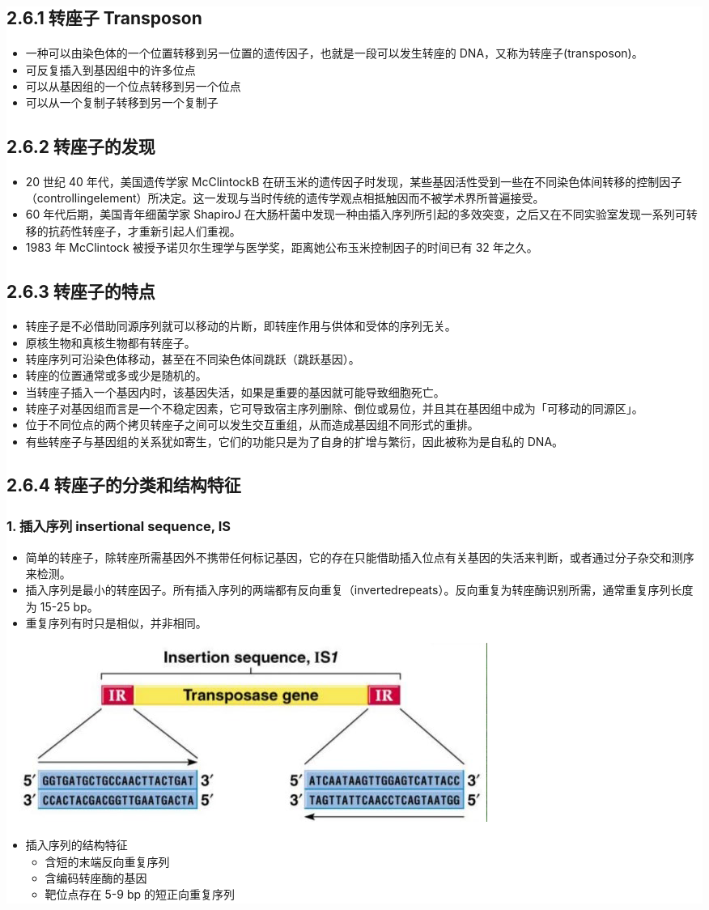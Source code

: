 ## 2.6.1 转座子 Transposon

+ 一种可以由染色体的一个位置转移到另一位置的遗传因子，也就是一段可以发生转座的 DNA，又称为转座子(transposon)。
+ 可反复插入到基因组中的许多位点
+ 可以从基因组的一个位点转移到另一个位点
+ 可以从一个复制子转移到另一个复制子

## 2.6.2 转座子的发现

+ 20 世纪 40 年代，美国遗传学家 McClintockB 在研玉米的遗传因子时发现，某些基因活性受到一些在不同染色体间转移的控制因子（controllingelement）所决定。这一发现与当时传统的遗传学观点相抵触因而不被学术界所普遍接受。
+ 60 年代后期，美国青年细菌学家 ShapiroJ 在大肠杆菌中发现一种由插入序列所引起的多效突变，之后又在不同实验室发现一系列可转移的抗药性转座子，才重新引起人们重视。
+ 1983 年 McClintock 被授予诺贝尔生理学与医学奖，距离她公布玉米控制因子的时间已有 32 年之久。

## 2.6.3 转座子的特点

+ 转座子是不必借助同源序列就可以移动的片断，即转座作用与供体和受体的序列无关。
+ 原核生物和真核生物都有转座子。
+ 转座序列可沿染色体移动，甚至在不同染色体间跳跃（跳跃基因）。
+ 转座的位置通常或多或少是随机的。
+ 当转座子插入一个基因内时，该基因失活，如果是重要的基因就可能导致细胞死亡。
+ 转座子对基因组而言是一个不稳定因素，它可导致宿主序列删除、倒位或易位，并且其在基因组中成为「可移动的同源区」。
+ 位于不同位点的两个拷贝转座子之间可以发生交互重组，从而造成基因组不同形式的重排。
+ 有些转座子与基因组的关系犹如寄生，它们的功能只是为了自身的扩增与繁衍，因此被称为是自私的 DNA。

## 2.6.4 转座子的分类和结构特征

### 1. 插入序列 insertional sequence, IS

+ 简单的转座子，除转座所需基因外不携带任何标记基因，它的存在只能借助插入位点有关基因的失活来判断，或者通过分子杂交和测序来检测。
+ 插入序列是最小的转座因子。所有插入序列的两端都有反向重复（invertedrepeats）。反向重复为转座酶识别所需，通常重复序列长度为 15-25 bp。
+ 重复序列有时只是相似，并非相同。

![image-20221220053137583](Chap02DNA与染色体.assets/image-20221220053137583.png)

+ 插入序列的结构特征
  + 含短的末端反向重复序列
  + 含编码转座酶的基因
  + 靶位点存在 5-9 bp 的短正向重复序列

